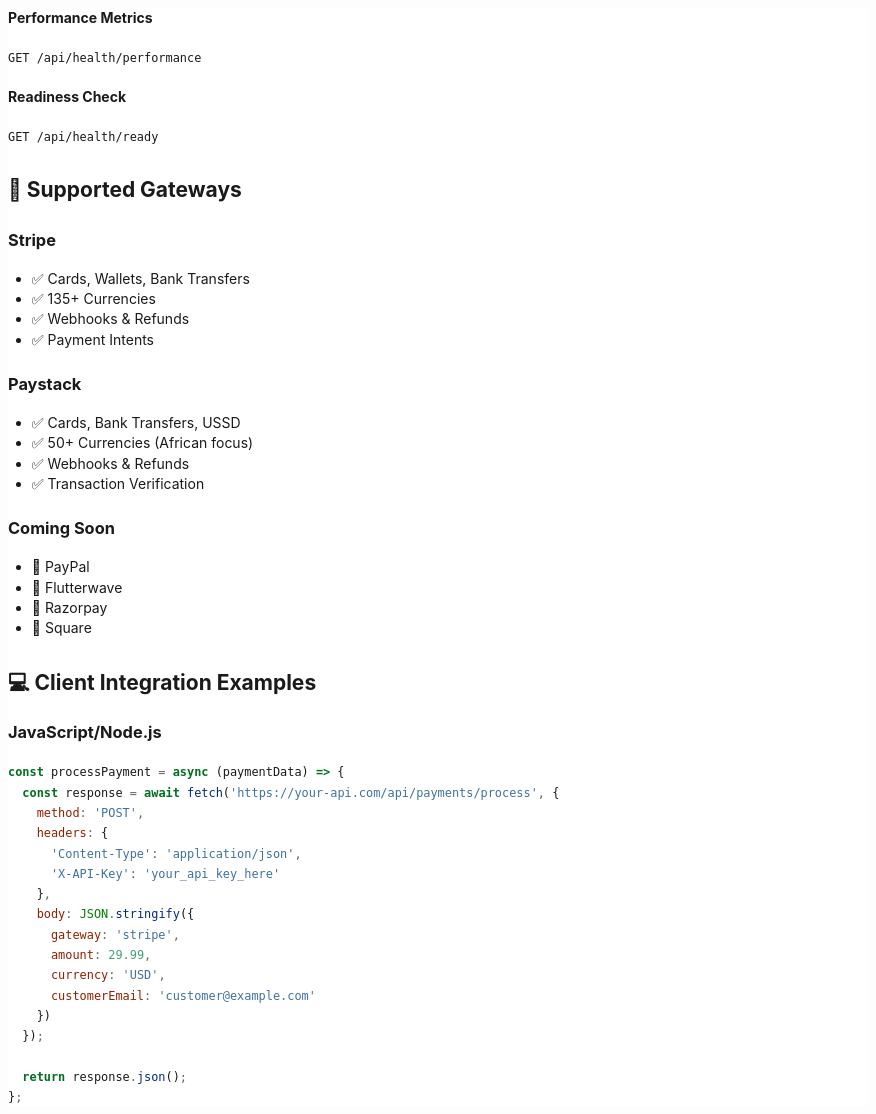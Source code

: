 #### Performance Metrics
```http
GET /api/health/performance
```

#### Readiness Check
```http
GET /api/health/ready
```

## 🔌 **Supported Gateways**

### **Stripe**
- ✅ Cards, Wallets, Bank Transfers
- ✅ 135+ Currencies
- ✅ Webhooks & Refunds
- ✅ Payment Intents

### **Paystack**
- ✅ Cards, Bank Transfers, USSD
- ✅ 50+ Currencies (African focus)
- ✅ Webhooks & Refunds
- ✅ Transaction Verification

### **Coming Soon**
- 🔄 PayPal
- 🔄 Flutterwave
- 🔄 Razorpay
- 🔄 Square

## 💻 **Client Integration Examples**

### **JavaScript/Node.js**
```javascript
const processPayment = async (paymentData) => {
  const response = await fetch('https://your-api.com/api/payments/process', {
    method: 'POST',
    headers: {
      'Content-Type': 'application/json',
      'X-API-Key': 'your_api_key_here'
    },
    body: JSON.stringify({
      gateway: 'stripe',
      amount: 29.99,
      currency: 'USD',
      customerEmail: 'customer@example.com'
    })
  });
  
  return response.json();
};
```
